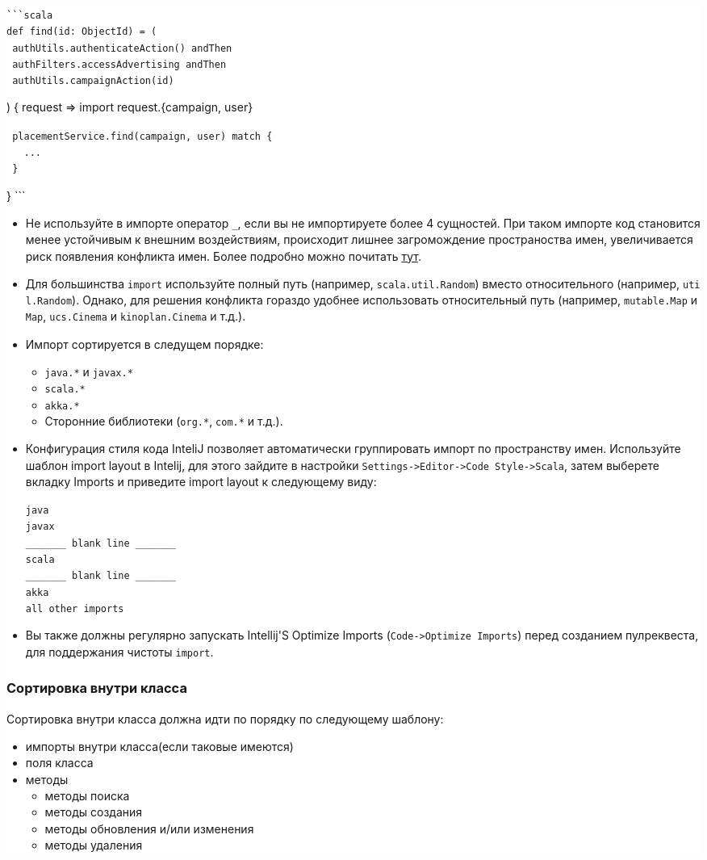	```scala
	def find(id: ObjectId) = (
     authUtils.authenticateAction() andThen
     authFilters.accessAdvertising andThen
     authUtils.campaignAction(id)
   ) { request =>
     import request.{campaign, user}
     
     placementService.find(campaign, user) match {
       ...
     }
   }
	```
	
* Не используйте в импорте оператор `_`, если вы не импортируете более 4 сущностей. При таком импорте код становится менее устойчивым к внешним воздействиям, происходит лишнее загромождение пространоства имен, увеличивается риск появления конфликта имен. Более подробно можно почитать [тут](https://stackoverflow.com/questions/147454/why-is-using-a-wild-card-with-a-java-import-statement-bad).
* Для большинства `import` используйте полный путь (например, `scala.util.Random`) вместо относительного (например, `util.Random`). Однако, для решения конфликта гораздо удобнее использовать относительный путь (например, `mutable.Map` и `Map`, `ucs.Cinema` и `kinoplan.Cinema` и т.д.).
* Импорт сортируется в следущем порядке:
   * `java.*` и  `javax.*`
   * `scala.*`
   * `akka.*`
   * Сторонние библиотеки (`org.*`, `com.*` и т.д.).
* Конфигурация стиля кода InteliJ позволяет автоматически группировать импорт по пространству имен. Используйте шаблон import layout в Intelij, для этого зайдите в настройки `Settings->Editor->Code Style->Scala`, затем выберете вкладку Imports и приведите import layout к следующему виду:

	```scala
	java
	javax
	_______ blank line _______
	scala
	_______ blank line _______
	akka
	all other imports
	```
* Вы также должны регулярно запускать Intellij'S Optimize Imports (`Code->Optimize Imports`) перед созданием пулреквеста, для поддержания чистоты `import`.

### <a name='class_ordering'>Сортировка внутри класса</a>
Сортировка внутри класса должна идти по порядку по следующему шаблону: 	
	
* импорты внутри класса(если таковые имеются)
* поля класса
* методы
  * методы поиска
  * методы создания
  * методы обновления и/или изменения
  * методы удаления
   